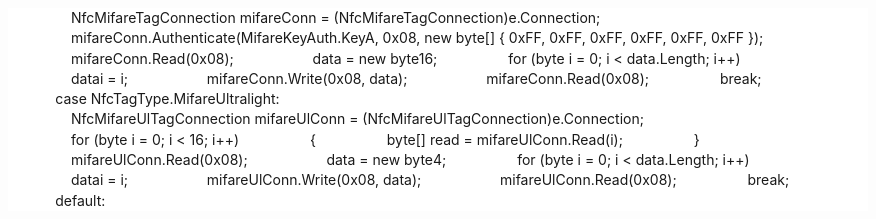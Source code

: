 &nbsp;&nbsp;&nbsp;&nbsp;&nbsp;&nbsp;&nbsp;&nbsp;&nbsp;&nbsp;&nbsp;&nbsp;&nbsp;&nbsp;&nbsp;&nbsp;NfcMifareTagConnection&nbsp;mifareConn&nbsp;=&nbsp;(NfcMifareTagConnection)e.Connection;&nbsp;
&nbsp;&nbsp;&nbsp;&nbsp;&nbsp;&nbsp;&nbsp;&nbsp;&nbsp;&nbsp;&nbsp;&nbsp;&nbsp;&nbsp;&nbsp;&nbsp;mifareConn.Authenticate(MifareKeyAuth.KeyA,&nbsp;0x08,&nbsp;<span class="cs__keyword">new</span>&nbsp;<span class="cs__keyword">byte</span>[]&nbsp;{&nbsp;0xFF,&nbsp;0xFF,&nbsp;0xFF,&nbsp;0xFF,&nbsp;0xFF,&nbsp;0xFF&nbsp;});&nbsp;
&nbsp;&nbsp;&nbsp;&nbsp;&nbsp;&nbsp;&nbsp;&nbsp;&nbsp;&nbsp;&nbsp;&nbsp;&nbsp;&nbsp;&nbsp;&nbsp;mifareConn.Read(0x08);&nbsp;
&nbsp;
&nbsp;&nbsp;&nbsp;&nbsp;&nbsp;&nbsp;&nbsp;&nbsp;&nbsp;&nbsp;&nbsp;&nbsp;&nbsp;&nbsp;&nbsp;&nbsp;data&nbsp;=&nbsp;<span class="cs__keyword">new</span>&nbsp;byte16;&nbsp;
&nbsp;&nbsp;&nbsp;&nbsp;&nbsp;&nbsp;&nbsp;&nbsp;&nbsp;&nbsp;&nbsp;&nbsp;&nbsp;&nbsp;&nbsp;&nbsp;<span class="cs__keyword">for</span>&nbsp;(<span class="cs__keyword">byte</span>&nbsp;i&nbsp;=&nbsp;<span class="cs__number">0</span>;&nbsp;i&nbsp;&lt;&nbsp;data.Length;&nbsp;i&#43;&#43;)&nbsp;
&nbsp;&nbsp;&nbsp;&nbsp;&nbsp;&nbsp;&nbsp;&nbsp;&nbsp;&nbsp;&nbsp;&nbsp;&nbsp;&nbsp;&nbsp;&nbsp;datai&nbsp;=&nbsp;i;&nbsp;
&nbsp;
&nbsp;&nbsp;&nbsp;&nbsp;&nbsp;&nbsp;&nbsp;&nbsp;&nbsp;&nbsp;&nbsp;&nbsp;&nbsp;&nbsp;&nbsp;&nbsp;mifareConn.Write(0x08,&nbsp;data);&nbsp;
&nbsp;
&nbsp;&nbsp;&nbsp;&nbsp;&nbsp;&nbsp;&nbsp;&nbsp;&nbsp;&nbsp;&nbsp;&nbsp;&nbsp;&nbsp;&nbsp;&nbsp;mifareConn.Read(0x08);&nbsp;
&nbsp;&nbsp;&nbsp;&nbsp;&nbsp;&nbsp;&nbsp;&nbsp;&nbsp;&nbsp;&nbsp;&nbsp;&nbsp;&nbsp;&nbsp;&nbsp;<span class="cs__keyword">break</span>;&nbsp;
&nbsp;
&nbsp;&nbsp;&nbsp;&nbsp;&nbsp;&nbsp;&nbsp;&nbsp;&nbsp;&nbsp;&nbsp;&nbsp;<span class="cs__keyword">case</span>&nbsp;NfcTagType.MifareUltralight:&nbsp;
&nbsp;
&nbsp;&nbsp;&nbsp;&nbsp;&nbsp;&nbsp;&nbsp;&nbsp;&nbsp;&nbsp;&nbsp;&nbsp;&nbsp;&nbsp;&nbsp;&nbsp;NfcMifareUlTagConnection&nbsp;mifareUlConn&nbsp;=&nbsp;(NfcMifareUlTagConnection)e.Connection;&nbsp;
&nbsp;
&nbsp;&nbsp;&nbsp;&nbsp;&nbsp;&nbsp;&nbsp;&nbsp;&nbsp;&nbsp;&nbsp;&nbsp;&nbsp;&nbsp;&nbsp;&nbsp;<span class="cs__keyword">for</span>&nbsp;(<span class="cs__keyword">byte</span>&nbsp;i&nbsp;=&nbsp;<span class="cs__number">0</span>;&nbsp;i&nbsp;&lt;&nbsp;<span class="cs__number">16</span>;&nbsp;i&#43;&#43;)&nbsp;
&nbsp;&nbsp;&nbsp;&nbsp;&nbsp;&nbsp;&nbsp;&nbsp;&nbsp;&nbsp;&nbsp;&nbsp;&nbsp;&nbsp;&nbsp;&nbsp;{&nbsp;
&nbsp;&nbsp;&nbsp;&nbsp;&nbsp;&nbsp;&nbsp;&nbsp;&nbsp;&nbsp;&nbsp;&nbsp;&nbsp;&nbsp;&nbsp;&nbsp;<span class="cs__keyword">byte</span>[]&nbsp;read&nbsp;=&nbsp;mifareUlConn.Read(i);&nbsp;
&nbsp;&nbsp;&nbsp;&nbsp;&nbsp;&nbsp;&nbsp;&nbsp;&nbsp;&nbsp;&nbsp;&nbsp;&nbsp;&nbsp;&nbsp;&nbsp;}&nbsp;
&nbsp;
&nbsp;&nbsp;&nbsp;&nbsp;&nbsp;&nbsp;&nbsp;&nbsp;&nbsp;&nbsp;&nbsp;&nbsp;&nbsp;&nbsp;&nbsp;&nbsp;mifareUlConn.Read(0x08);&nbsp;
&nbsp;
&nbsp;&nbsp;&nbsp;&nbsp;&nbsp;&nbsp;&nbsp;&nbsp;&nbsp;&nbsp;&nbsp;&nbsp;&nbsp;&nbsp;&nbsp;&nbsp;data&nbsp;=&nbsp;<span class="cs__keyword">new</span>&nbsp;byte4;&nbsp;
&nbsp;&nbsp;&nbsp;&nbsp;&nbsp;&nbsp;&nbsp;&nbsp;&nbsp;&nbsp;&nbsp;&nbsp;&nbsp;&nbsp;&nbsp;&nbsp;<span class="cs__keyword">for</span>&nbsp;(<span class="cs__keyword">byte</span>&nbsp;i&nbsp;=&nbsp;<span class="cs__number">0</span>;&nbsp;i&nbsp;&lt;&nbsp;data.Length;&nbsp;i&#43;&#43;)&nbsp;
&nbsp;&nbsp;&nbsp;&nbsp;&nbsp;&nbsp;&nbsp;&nbsp;&nbsp;&nbsp;&nbsp;&nbsp;&nbsp;&nbsp;&nbsp;&nbsp;datai&nbsp;=&nbsp;i;&nbsp;
&nbsp;
&nbsp;&nbsp;&nbsp;&nbsp;&nbsp;&nbsp;&nbsp;&nbsp;&nbsp;&nbsp;&nbsp;&nbsp;&nbsp;&nbsp;&nbsp;&nbsp;mifareUlConn.Write(0x08,&nbsp;data);&nbsp;
&nbsp;
&nbsp;&nbsp;&nbsp;&nbsp;&nbsp;&nbsp;&nbsp;&nbsp;&nbsp;&nbsp;&nbsp;&nbsp;&nbsp;&nbsp;&nbsp;&nbsp;mifareUlConn.Read(0x08);&nbsp;
&nbsp;&nbsp;&nbsp;&nbsp;&nbsp;&nbsp;&nbsp;&nbsp;&nbsp;&nbsp;&nbsp;&nbsp;&nbsp;&nbsp;&nbsp;&nbsp;<span class="cs__keyword">break</span>;&nbsp;
&nbsp;
&nbsp;&nbsp;&nbsp;&nbsp;&nbsp;&nbsp;&nbsp;&nbsp;&nbsp;&nbsp;&nbsp;&nbsp;<span class="cs__keyword">default</span>:&nbsp;